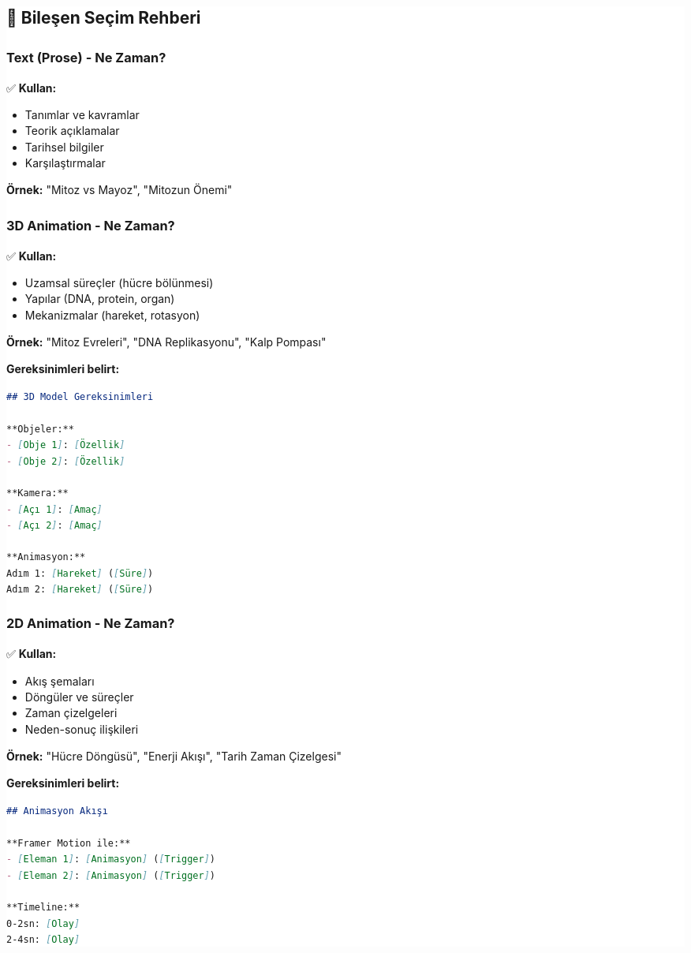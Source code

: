 
## 🎨 Bileşen Seçim Rehberi

### Text (Prose) - Ne Zaman?

✅ **Kullan:**
- Tanımlar ve kavramlar
- Teorik açıklamalar
- Tarihsel bilgiler
- Karşılaştırmalar

**Örnek:** "Mitoz vs Mayoz", "Mitozun Önemi"

### 3D Animation - Ne Zaman?

✅ **Kullan:**
- Uzamsal süreçler (hücre bölünmesi)
- Yapılar (DNA, protein, organ)
- Mekanizmalar (hareket, rotasyon)

**Örnek:** "Mitoz Evreleri", "DNA Replikasyonu", "Kalp Pompası"

**Gereksinimleri belirt:**
```markdown
## 3D Model Gereksinimleri

**Objeler:**
- [Obje 1]: [Özellik]
- [Obje 2]: [Özellik]

**Kamera:**
- [Açı 1]: [Amaç]
- [Açı 2]: [Amaç]

**Animasyon:**
Adım 1: [Hareket] ([Süre])
Adım 2: [Hareket] ([Süre])
```

### 2D Animation - Ne Zaman?

✅ **Kullan:**
- Akış şemaları
- Döngüler ve süreçler
- Zaman çizelgeleri
- Neden-sonuç ilişkileri

**Örnek:** "Hücre Döngüsü", "Enerji Akışı", "Tarih Zaman Çizelgesi"

**Gereksinimleri belirt:**
```markdown
## Animasyon Akışı

**Framer Motion ile:**
- [Eleman 1]: [Animasyon] ([Trigger])
- [Eleman 2]: [Animasyon] ([Trigger])

**Timeline:**
0-2sn: [Olay]
2-4sn: [Olay]
```
